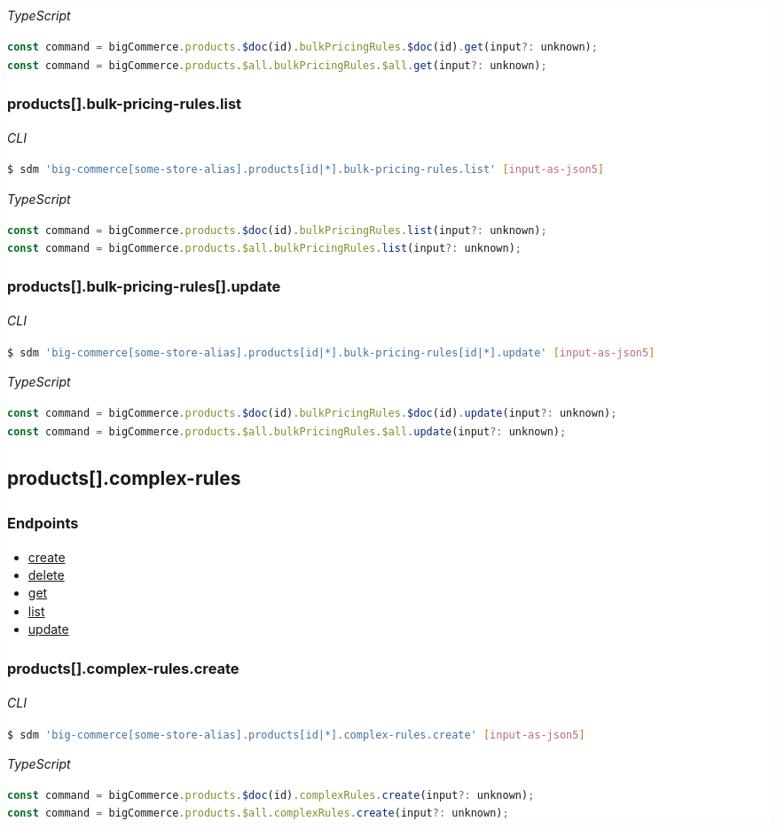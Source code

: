 *TypeScript*
```javascript
const command = bigCommerce.products.$doc(id).bulkPricingRules.$doc(id).get(input?: unknown);
const command = bigCommerce.products.$all.bulkPricingRules.$all.get(input?: unknown);
```


### products[].bulk-pricing-rules.list

*CLI*
```sh
$ sdm 'big-commerce[some-store-alias].products[id|*].bulk-pricing-rules.list' [input-as-json5]
```

*TypeScript*
```javascript
const command = bigCommerce.products.$doc(id).bulkPricingRules.list(input?: unknown);
const command = bigCommerce.products.$all.bulkPricingRules.list(input?: unknown);
```


### products[].bulk-pricing-rules[].update

*CLI*
```sh
$ sdm 'big-commerce[some-store-alias].products[id|*].bulk-pricing-rules[id|*].update' [input-as-json5]
```

*TypeScript*
```javascript
const command = bigCommerce.products.$doc(id).bulkPricingRules.$doc(id).update(input?: unknown);
const command = bigCommerce.products.$all.bulkPricingRules.$all.update(input?: unknown);
```


## products[].complex-rules

### Endpoints

 * [create](#productscomplex-rulescreate)
 * [delete](#productscomplex-rulesdelete)
 * [get](#productscomplex-rulesget)
 * [list](#productscomplex-ruleslist)
 * [update](#productscomplex-rulesupdate)

### products[].complex-rules.create

*CLI*
```sh
$ sdm 'big-commerce[some-store-alias].products[id|*].complex-rules.create' [input-as-json5]
```

*TypeScript*
```javascript
const command = bigCommerce.products.$doc(id).complexRules.create(input?: unknown);
const command = bigCommerce.products.$all.complexRules.create(input?: unknown);
```

